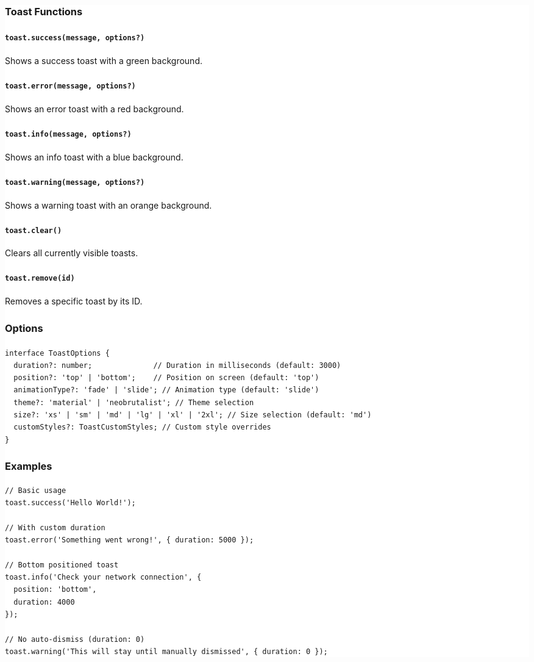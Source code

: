 ### Toast Functions

#### `toast.success(message, options?)`
Shows a success toast with a green background.

#### `toast.error(message, options?)`
Shows an error toast with a red background.

#### `toast.info(message, options?)`
Shows an info toast with a blue background.

#### `toast.warning(message, options?)`
Shows a warning toast with an orange background.

#### `toast.clear()`
Clears all currently visible toasts.

#### `toast.remove(id)`
Removes a specific toast by its ID.

### Options

```tsx
interface ToastOptions {
  duration?: number;              // Duration in milliseconds (default: 3000)
  position?: 'top' | 'bottom';    // Position on screen (default: 'top')
  animationType?: 'fade' | 'slide'; // Animation type (default: 'slide')
  theme?: 'material' | 'neobrutalist'; // Theme selection
  size?: 'xs' | 'sm' | 'md' | 'lg' | 'xl' | '2xl'; // Size selection (default: 'md')
  customStyles?: ToastCustomStyles; // Custom style overrides
}
```

### Examples

```tsx
// Basic usage
toast.success('Hello World!');

// With custom duration
toast.error('Something went wrong!', { duration: 5000 });

// Bottom positioned toast
toast.info('Check your network connection', { 
  position: 'bottom', 
  duration: 4000 
});

// No auto-dismiss (duration: 0)
toast.warning('This will stay until manually dismissed', { duration: 0 });
```

